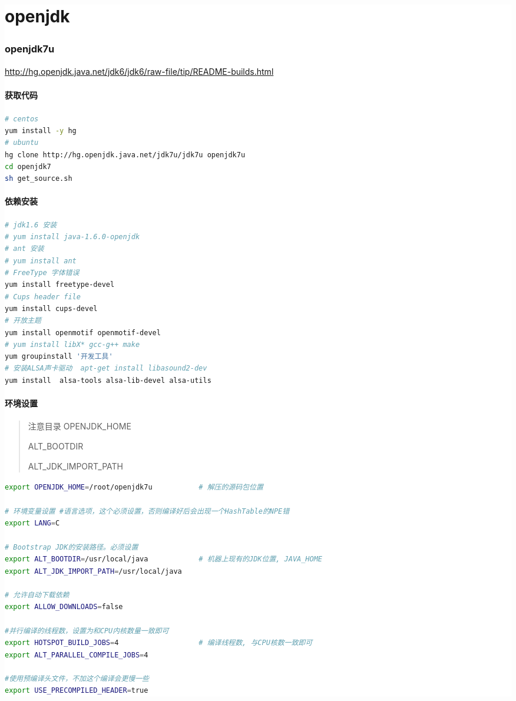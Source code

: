 

# openjdk

### openjdk7u

http://hg.openjdk.java.net/jdk6/jdk6/raw-file/tip/README-builds.html

#### 获取代码

```bash
# centos
yum install -y hg
# ubuntu
hg clone http://hg.openjdk.java.net/jdk7u/jdk7u openjdk7u
cd openjdk7
sh get_source.sh
```

#### 依赖安装

```bash
# jdk1.6 安装
# yum install java-1.6.0-openjdk 
# ant 安装
# yum install ant
# FreeType 字体错误
yum install freetype-devel 
# Cups header file
yum install cups-devel
# 开放主题
yum install openmotif openmotif-devel
# yum install libX* gcc-g++ make
yum groupinstall '开发工具'
# 安装ALSA声卡驱动  apt-get install libasound2-dev
yum install  alsa-tools alsa-lib-devel alsa-utils
```

#### 环境设置

> 注意目录 OPENJDK_HOME
>
> ALT_BOOTDIR
>
> ALT_JDK_IMPORT_PATH

```bash
export OPENJDK_HOME=/root/openjdk7u           # 解压的源码包位置

# 环境变量设置 #语言选项，这个必须设置，否则编译好后会出现一个HashTable的NPE错
export LANG=C

# Bootstrap JDK的安装路径。必须设置
export ALT_BOOTDIR=/usr/local/java            # 机器上现有的JDK位置, JAVA_HOME
export ALT_JDK_IMPORT_PATH=/usr/local/java

# 允许自动下载依赖
export ALLOW_DOWNLOADS=false

#并行编译的线程数，设置为和CPU内核数量一致即可
export HOTSPOT_BUILD_JOBS=4                   # 编译线程数, 与CPU核数一致即可
export ALT_PARALLEL_COMPILE_JOBS=4

#使用预编译头文件，不加这个编译会更慢一些
export USE_PRECOMPILED_HEADER=true

```